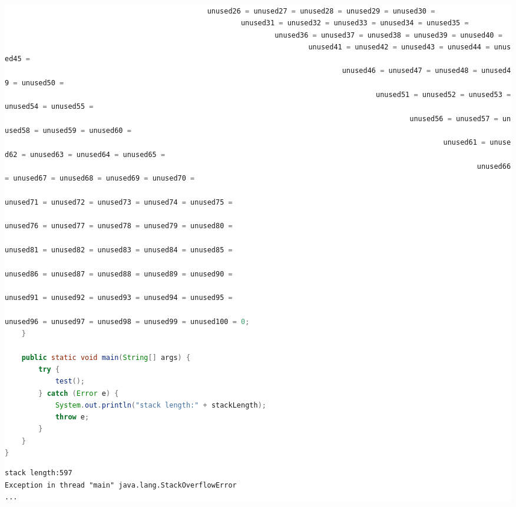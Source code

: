 ```java
                                                unused26 = unused27 = unused28 = unused29 = unused30 =
                                                        unused31 = unused32 = unused33 = unused34 = unused35 =
                                                                unused36 = unused37 = unused38 = unused39 = unused40 =
                                                                        unused41 = unused42 = unused43 = unused44 = unused45 =
                                                                                unused46 = unused47 = unused48 = unused49 = unused50 =
                                                                                        unused51 = unused52 = unused53 = unused54 = unused55 =
                                                                                                unused56 = unused57 = unused58 = unused59 = unused60 =
                                                                                                        unused61 = unused62 = unused63 = unused64 = unused65 =
                                                                                                                unused66 = unused67 = unused68 = unused69 = unused70 =
                                                                                                                        unused71 = unused72 = unused73 = unused74 = unused75 =
                                                                                                                                unused76 = unused77 = unused78 = unused79 = unused80 =
                                                                                                                                        unused81 = unused82 = unused83 = unused84 = unused85 =
                                                                                                                                                unused86 = unused87 = unused88 = unused89 = unused90 =
                                                                                                                                                        unused91 = unused92 = unused93 = unused94 = unused95 =
                                                                                                                                                                unused96 = unused97 = unused98 = unused99 = unused100 = 0;
    }

    public static void main(String[] args) {
        try {
            test();
        } catch (Error e) {
            System.out.println("stack length:" + stackLength);
            throw e;
        }
    }
}

```


```
stack length:597
Exception in thread "main" java.lang.StackOverflowError
...
```
